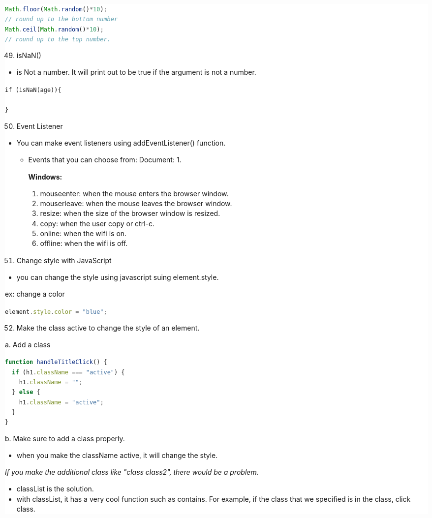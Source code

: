 ```js
Math.floor(Math.random()*10);
// round up to the bottom number
Math.ceil(Math.random()*10);
// round up to the top number.

```

49. isNaN()
- is Not a number. It will print out to be true if the argument is not a number. 
```
if (isNaN(age)){

}
```

50. Event Listener
- You can make event listeners using addEventListener() function.
  - Events that you can choose from:
    Document:
    1. 

    **Windows:**
    1. mouseenter: when the mouse enters the browser window.
    2. mouserleave: when the mouse leaves the browser window.
    3. resize: when the size of the browser window is resized.
    4. copy: when the user copy or ctrl-c.
    5. online: when the wifi is on.
    6. offline: when the wifi is off.

51. Change style with JavaScript

- you can change the style using javascript suing element.style.

ex: change a color
```js
element.style.color = "blue";
```

52. Make the class active to change the style of an element. 

a. Add a class

```js
function handleTitleClick() {
  if (h1.className === "active") {
    h1.className = "";
  } else {
    h1.className = "active";
  }
}
```

b. Make sure to add a class properly.
- when you make the className active, it will change the style.

*If you make the additional class like "class class2", there would be a problem.*
- classList is the solution.
- with classList, it has a very cool function such as contains. For example, if the class that we specified is in the class, click class. 
